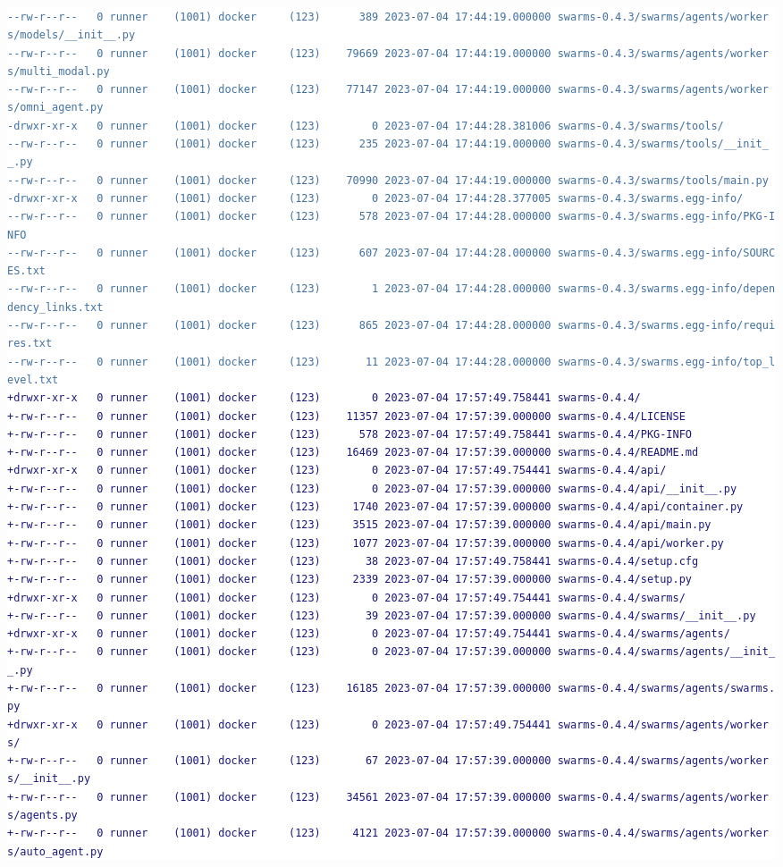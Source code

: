 ```diff
--rw-r--r--   0 runner    (1001) docker     (123)      389 2023-07-04 17:44:19.000000 swarms-0.4.3/swarms/agents/workers/models/__init__.py
--rw-r--r--   0 runner    (1001) docker     (123)    79669 2023-07-04 17:44:19.000000 swarms-0.4.3/swarms/agents/workers/multi_modal.py
--rw-r--r--   0 runner    (1001) docker     (123)    77147 2023-07-04 17:44:19.000000 swarms-0.4.3/swarms/agents/workers/omni_agent.py
-drwxr-xr-x   0 runner    (1001) docker     (123)        0 2023-07-04 17:44:28.381006 swarms-0.4.3/swarms/tools/
--rw-r--r--   0 runner    (1001) docker     (123)      235 2023-07-04 17:44:19.000000 swarms-0.4.3/swarms/tools/__init__.py
--rw-r--r--   0 runner    (1001) docker     (123)    70990 2023-07-04 17:44:19.000000 swarms-0.4.3/swarms/tools/main.py
-drwxr-xr-x   0 runner    (1001) docker     (123)        0 2023-07-04 17:44:28.377005 swarms-0.4.3/swarms.egg-info/
--rw-r--r--   0 runner    (1001) docker     (123)      578 2023-07-04 17:44:28.000000 swarms-0.4.3/swarms.egg-info/PKG-INFO
--rw-r--r--   0 runner    (1001) docker     (123)      607 2023-07-04 17:44:28.000000 swarms-0.4.3/swarms.egg-info/SOURCES.txt
--rw-r--r--   0 runner    (1001) docker     (123)        1 2023-07-04 17:44:28.000000 swarms-0.4.3/swarms.egg-info/dependency_links.txt
--rw-r--r--   0 runner    (1001) docker     (123)      865 2023-07-04 17:44:28.000000 swarms-0.4.3/swarms.egg-info/requires.txt
--rw-r--r--   0 runner    (1001) docker     (123)       11 2023-07-04 17:44:28.000000 swarms-0.4.3/swarms.egg-info/top_level.txt
+drwxr-xr-x   0 runner    (1001) docker     (123)        0 2023-07-04 17:57:49.758441 swarms-0.4.4/
+-rw-r--r--   0 runner    (1001) docker     (123)    11357 2023-07-04 17:57:39.000000 swarms-0.4.4/LICENSE
+-rw-r--r--   0 runner    (1001) docker     (123)      578 2023-07-04 17:57:49.758441 swarms-0.4.4/PKG-INFO
+-rw-r--r--   0 runner    (1001) docker     (123)    16469 2023-07-04 17:57:39.000000 swarms-0.4.4/README.md
+drwxr-xr-x   0 runner    (1001) docker     (123)        0 2023-07-04 17:57:49.754441 swarms-0.4.4/api/
+-rw-r--r--   0 runner    (1001) docker     (123)        0 2023-07-04 17:57:39.000000 swarms-0.4.4/api/__init__.py
+-rw-r--r--   0 runner    (1001) docker     (123)     1740 2023-07-04 17:57:39.000000 swarms-0.4.4/api/container.py
+-rw-r--r--   0 runner    (1001) docker     (123)     3515 2023-07-04 17:57:39.000000 swarms-0.4.4/api/main.py
+-rw-r--r--   0 runner    (1001) docker     (123)     1077 2023-07-04 17:57:39.000000 swarms-0.4.4/api/worker.py
+-rw-r--r--   0 runner    (1001) docker     (123)       38 2023-07-04 17:57:49.758441 swarms-0.4.4/setup.cfg
+-rw-r--r--   0 runner    (1001) docker     (123)     2339 2023-07-04 17:57:39.000000 swarms-0.4.4/setup.py
+drwxr-xr-x   0 runner    (1001) docker     (123)        0 2023-07-04 17:57:49.754441 swarms-0.4.4/swarms/
+-rw-r--r--   0 runner    (1001) docker     (123)       39 2023-07-04 17:57:39.000000 swarms-0.4.4/swarms/__init__.py
+drwxr-xr-x   0 runner    (1001) docker     (123)        0 2023-07-04 17:57:49.754441 swarms-0.4.4/swarms/agents/
+-rw-r--r--   0 runner    (1001) docker     (123)        0 2023-07-04 17:57:39.000000 swarms-0.4.4/swarms/agents/__init__.py
+-rw-r--r--   0 runner    (1001) docker     (123)    16185 2023-07-04 17:57:39.000000 swarms-0.4.4/swarms/agents/swarms.py
+drwxr-xr-x   0 runner    (1001) docker     (123)        0 2023-07-04 17:57:49.754441 swarms-0.4.4/swarms/agents/workers/
+-rw-r--r--   0 runner    (1001) docker     (123)       67 2023-07-04 17:57:39.000000 swarms-0.4.4/swarms/agents/workers/__init__.py
+-rw-r--r--   0 runner    (1001) docker     (123)    34561 2023-07-04 17:57:39.000000 swarms-0.4.4/swarms/agents/workers/agents.py
+-rw-r--r--   0 runner    (1001) docker     (123)     4121 2023-07-04 17:57:39.000000 swarms-0.4.4/swarms/agents/workers/auto_agent.py
```